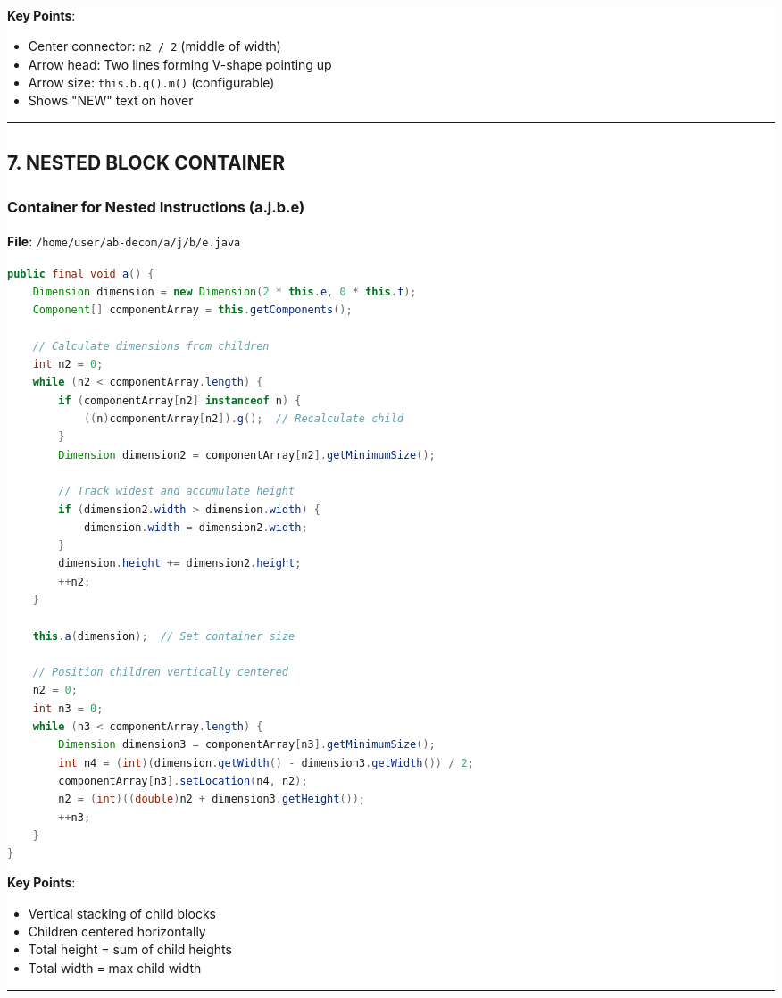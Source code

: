 **Key Points**:
- Center connector: `n2 / 2` (middle of width)
- Arrow head: Two lines forming V-shape pointing up
- Arrow size: `this.b.q().m()` (configurable)
- Shows "NEW" text on hover

---

## 7. NESTED BLOCK CONTAINER

### Container for Nested Instructions (a.j.b.e)
**File**: `/home/user/ab-decom/a/j/b/e.java`

```java
public final void a() {
    Dimension dimension = new Dimension(2 * this.e, 0 * this.f);
    Component[] componentArray = this.getComponents();
    
    // Calculate dimensions from children
    int n2 = 0;
    while (n2 < componentArray.length) {
        if (componentArray[n2] instanceof n) {
            ((n)componentArray[n2]).g();  // Recalculate child
        }
        Dimension dimension2 = componentArray[n2].getMinimumSize();
        
        // Track widest and accumulate height
        if (dimension2.width > dimension.width) {
            dimension.width = dimension2.width;
        }
        dimension.height += dimension2.height;
        ++n2;
    }
    
    this.a(dimension);  // Set container size
    
    // Position children vertically centered
    n2 = 0;
    int n3 = 0;
    while (n3 < componentArray.length) {
        Dimension dimension3 = componentArray[n3].getMinimumSize();
        int n4 = (int)(dimension.getWidth() - dimension3.getWidth()) / 2;
        componentArray[n3].setLocation(n4, n2);
        n2 = (int)((double)n2 + dimension3.getHeight());
        ++n3;
    }
}
```

**Key Points**:
- Vertical stacking of child blocks
- Children centered horizontally
- Total height = sum of child heights
- Total width = max child width

---